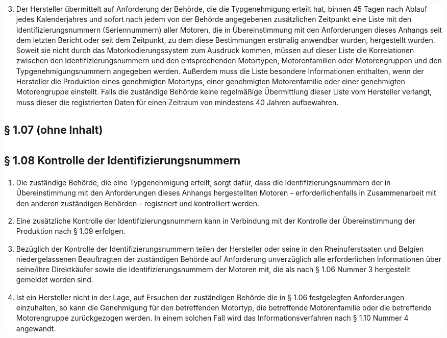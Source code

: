 
3.  Der Hersteller übermittelt auf Anforderung der Behörde, die die
    Typgenehmigung erteilt hat, binnen 45 Tagen nach Ablauf jedes
    Kalenderjahres und sofort nach jedem von der Behörde angegebenen
    zusätzlichen Zeitpunkt eine Liste mit den Identifizierungsnummern
    (Seriennummern) aller Motoren, die in Übereinstimmung mit den
    Anforderungen dieses Anhangs seit dem letzten Bericht oder seit dem
    Zeitpunkt, zu dem diese Bestimmungen erstmalig anwendbar wurden,
    hergestellt wurden. Soweit sie nicht durch das Motorkodierungssystem
    zum Ausdruck kommen, müssen auf dieser Liste die Korrelationen
    zwischen den Identifizierungsnummern und den entsprechenden
    Motortypen, Motorenfamilien oder Motorengruppen und den
    Typgenehmigungsnummern angegeben werden. Außerdem muss die Liste
    besondere Informationen enthalten, wenn der Hersteller die Produktion
    eines genehmigten Motortyps, einer genehmigten Motorenfamilie oder
    einer genehmigten Motorengruppe einstellt. Falls die zuständige
    Behörde keine regelmäßige Übermittlung dieser Liste vom Hersteller
    verlangt, muss dieser die registrierten Daten für einen Zeitraum von
    mindestens 40 Jahren aufbewahren.





## § 1.07 (ohne Inhalt)


## § 1.08 Kontrolle der Identifizierungsnummern


1.  Die zuständige Behörde, die eine Typgenehmigung erteilt, sorgt dafür,
    dass die Identifizierungsnummern der in Übereinstimmung mit den
    Anforderungen dieses Anhangs hergestellten Motoren –
    erforderlichenfalls in Zusammenarbeit mit den anderen zuständigen
    Behörden – registriert und kontrolliert werden.


2.  Eine zusätzliche Kontrolle der Identifizierungsnummern kann in
    Verbindung mit der Kontrolle der Übereinstimmung der Produktion nach §
    1\.09 erfolgen.


3.  Bezüglich der Kontrolle der Identifizierungsnummern teilen der
    Hersteller oder seine in den Rheinuferstaaten und Belgien
    niedergelassenen Beauftragten der zuständigen Behörde auf Anforderung
    unverzüglich alle erforderlichen Informationen über seine/ihre
    Direktkäufer sowie die Identifizierungsnummern der Motoren mit, die
    als nach § 1.06 Nummer 3 hergestellt gemeldet worden sind.


4.  Ist ein Hersteller nicht in der Lage, auf Ersuchen der zuständigen
    Behörde die in § 1.06 festgelegten Anforderungen einzuhalten, so kann
    die Genehmigung für den betreffenden Motortyp, die betreffende
    Motorenfamilie oder die betreffende Motorengruppe zurückgezogen
    werden. In einem solchen Fall wird das Informationsverfahren nach §
    1\.10 Nummer 4 angewandt.
